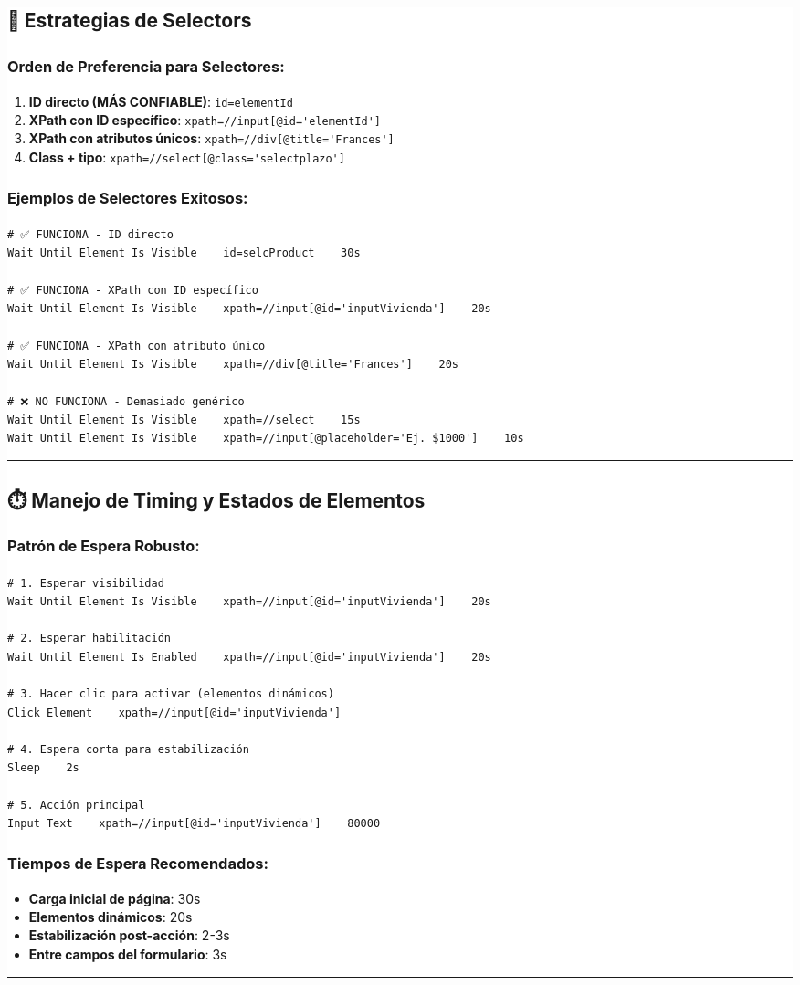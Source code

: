 
## 🎯 Estrategias de Selectors

### Orden de Preferencia para Selectores:

1. **ID directo (MÁS CONFIABLE)**: `id=elementId`
2. **XPath con ID específico**: `xpath=//input[@id='elementId']`
3. **XPath con atributos únicos**: `xpath=//div[@title='Frances']`
4. **Class + tipo**: `xpath=//select[@class='selectplazo']`

### Ejemplos de Selectores Exitosos:
```robot
# ✅ FUNCIONA - ID directo
Wait Until Element Is Visible    id=selcProduct    30s

# ✅ FUNCIONA - XPath con ID específico
Wait Until Element Is Visible    xpath=//input[@id='inputVivienda']    20s

# ✅ FUNCIONA - XPath con atributo único
Wait Until Element Is Visible    xpath=//div[@title='Frances']    20s

# ❌ NO FUNCIONA - Demasiado genérico
Wait Until Element Is Visible    xpath=//select    15s
Wait Until Element Is Visible    xpath=//input[@placeholder='Ej. $1000']    10s
```

---

## ⏱️ Manejo de Timing y Estados de Elementos

### Patrón de Espera Robusto:

```robot
# 1. Esperar visibilidad
Wait Until Element Is Visible    xpath=//input[@id='inputVivienda']    20s

# 2. Esperar habilitación
Wait Until Element Is Enabled    xpath=//input[@id='inputVivienda']    20s

# 3. Hacer clic para activar (elementos dinámicos)
Click Element    xpath=//input[@id='inputVivienda']

# 4. Espera corta para estabilización
Sleep    2s

# 5. Acción principal
Input Text    xpath=//input[@id='inputVivienda']    80000
```

### Tiempos de Espera Recomendados:
- **Carga inicial de página**: 30s
- **Elementos dinámicos**: 20s
- **Estabilización post-acción**: 2-3s
- **Entre campos del formulario**: 3s

---